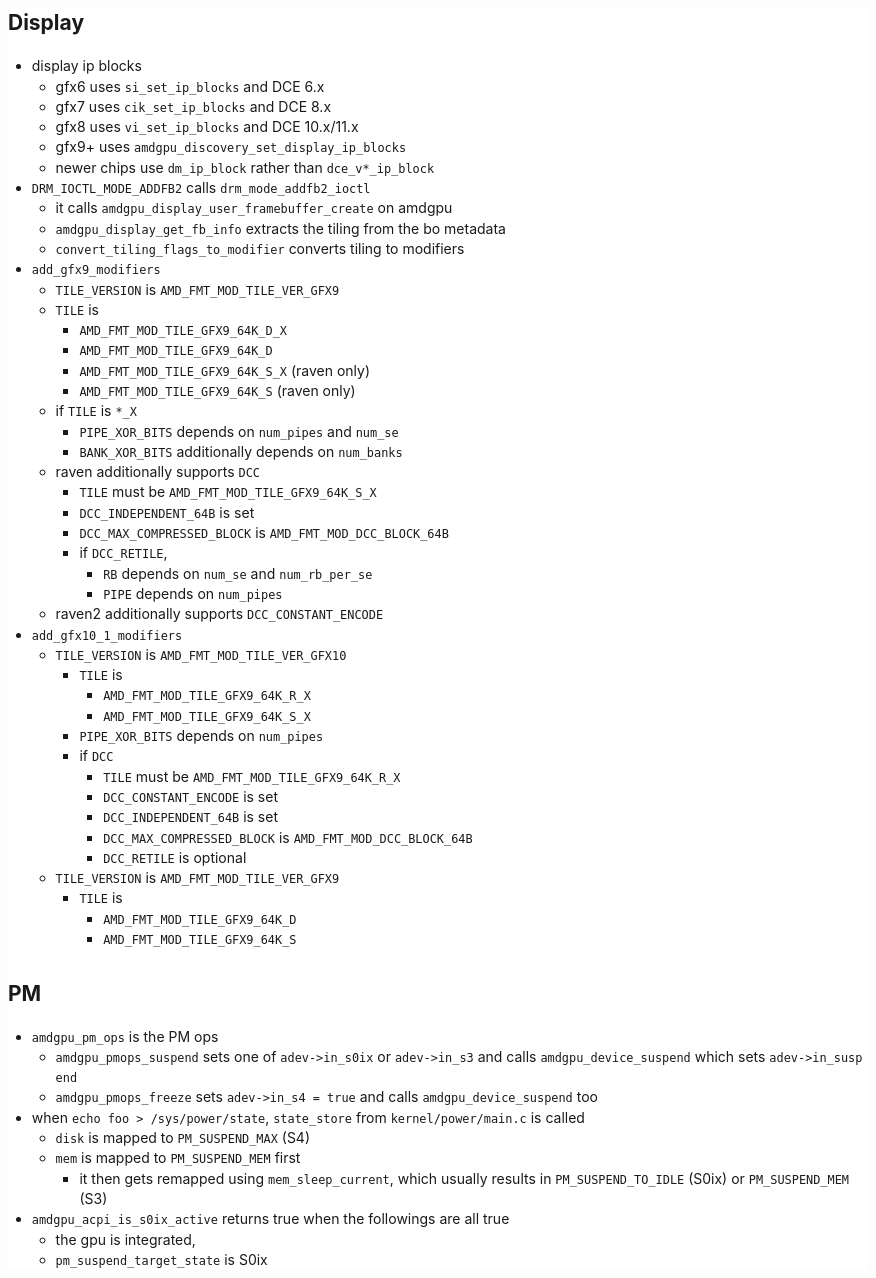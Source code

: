 ## Display

- display ip blocks
  - gfx6 uses `si_set_ip_blocks` and DCE 6.x
  - gfx7 uses `cik_set_ip_blocks` and DCE 8.x
  - gfx8 uses `vi_set_ip_blocks` and DCE 10.x/11.x
  - gfx9+ uses `amdgpu_discovery_set_display_ip_blocks`
  - newer chips use `dm_ip_block` rather than `dce_v*_ip_block`
- `DRM_IOCTL_MODE_ADDFB2` calls `drm_mode_addfb2_ioctl`
  - it calls `amdgpu_display_user_framebuffer_create` on amdgpu
  - `amdgpu_display_get_fb_info` extracts the tiling from the bo metadata
  - `convert_tiling_flags_to_modifier` converts tiling to modifiers
- `add_gfx9_modifiers`
  - `TILE_VERSION` is `AMD_FMT_MOD_TILE_VER_GFX9`
  - `TILE` is 
    - `AMD_FMT_MOD_TILE_GFX9_64K_D_X`
    - `AMD_FMT_MOD_TILE_GFX9_64K_D`
    - `AMD_FMT_MOD_TILE_GFX9_64K_S_X` (raven only)
    - `AMD_FMT_MOD_TILE_GFX9_64K_S` (raven only)
  - if `TILE` is `*_X`
    - `PIPE_XOR_BITS` depends on `num_pipes` and `num_se`
    - `BANK_XOR_BITS` additionally depends on `num_banks`
  - raven additionally supports `DCC`
    - `TILE` must be `AMD_FMT_MOD_TILE_GFX9_64K_S_X`
    - `DCC_INDEPENDENT_64B` is set
    - `DCC_MAX_COMPRESSED_BLOCK` is `AMD_FMT_MOD_DCC_BLOCK_64B`
    - if `DCC_RETILE`,
      - `RB` depends on `num_se` and `num_rb_per_se`
      - `PIPE` depends on `num_pipes`
  - raven2 additionally supports `DCC_CONSTANT_ENCODE`
- `add_gfx10_1_modifiers`
  - `TILE_VERSION` is `AMD_FMT_MOD_TILE_VER_GFX10`
    - `TILE` is
      - `AMD_FMT_MOD_TILE_GFX9_64K_R_X`
      - `AMD_FMT_MOD_TILE_GFX9_64K_S_X`
    - `PIPE_XOR_BITS` depends on `num_pipes`
    - if `DCC`
      - `TILE` must be `AMD_FMT_MOD_TILE_GFX9_64K_R_X`
      - `DCC_CONSTANT_ENCODE` is set
      - `DCC_INDEPENDENT_64B` is set
      - `DCC_MAX_COMPRESSED_BLOCK` is `AMD_FMT_MOD_DCC_BLOCK_64B`
      - `DCC_RETILE` is optional
  - `TILE_VERSION` is `AMD_FMT_MOD_TILE_VER_GFX9`
    - `TILE` is
      - `AMD_FMT_MOD_TILE_GFX9_64K_D`
      - `AMD_FMT_MOD_TILE_GFX9_64K_S`

## PM

- `amdgpu_pm_ops` is the PM ops
  - `amdgpu_pmops_suspend` sets one of `adev->in_s0ix` or `adev->in_s3` and
    calls `amdgpu_device_suspend` which sets `adev->in_suspend`
  - `amdgpu_pmops_freeze` sets `adev->in_s4 = true` and calls
    `amdgpu_device_suspend` too
- when `echo foo > /sys/power/state`, `state_store` from
  `kernel/power/main.c` is called
  - `disk` is mapped to `PM_SUSPEND_MAX` (S4)
  - `mem` is mapped to `PM_SUSPEND_MEM` first
    - it then gets remapped using `mem_sleep_current`, which usually results
      in `PM_SUSPEND_TO_IDLE` (S0ix) or `PM_SUSPEND_MEM` (S3)
- `amdgpu_acpi_is_s0ix_active` returns true when the followings are all true
  - the gpu is integrated,
  - `pm_suspend_target_state` is S0ix